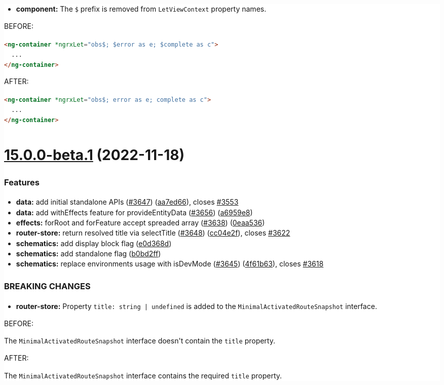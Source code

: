- **component:** The `$` prefix is removed from `LetViewContext` property names.

BEFORE:

```html
<ng-container *ngrxLet="obs$; $error as e; $complete as c">
  ...
</ng-container>
```

AFTER:

```html
<ng-container *ngrxLet="obs$; error as e; complete as c">
  ...
</ng-container>
```

<a name="15.0.0-beta.1"></a>

# [15.0.0-beta.1](https://github.com/ngrx/platform/compare/15.0.0-beta.0...15.0.0-beta.1) (2022-11-18)

### Features

- **data:** add initial standalone APIs ([#3647](https://github.com/ngrx/platform/issues/3647)) ([aa7ed66](https://github.com/ngrx/platform/commit/aa7ed66)), closes [#3553](https://github.com/ngrx/platform/issues/3553)
- **data:** add withEffects feature for provideEntityData ([#3656](https://github.com/ngrx/platform/issues/3656)) ([a6959e8](https://github.com/ngrx/platform/commit/a6959e8))
- **effects:** forRoot and forFeature accept spreaded array ([#3638](https://github.com/ngrx/platform/issues/3638)) ([0eaa536](https://github.com/ngrx/platform/commit/0eaa536))
- **router-store:** return resolved title via selectTitle ([#3648](https://github.com/ngrx/platform/issues/3648)) ([cc04e2f](https://github.com/ngrx/platform/commit/cc04e2f)), closes [#3622](https://github.com/ngrx/platform/issues/3622)
- **schematics:** add display block flag ([e0d368d](https://github.com/ngrx/platform/commit/e0d368d))
- **schematics:** add standalone flag ([b0bd2ff](https://github.com/ngrx/platform/commit/b0bd2ff))
- **schematics:** replace environments usage with isDevMode ([#3645](https://github.com/ngrx/platform/issues/3645)) ([4f61b63](https://github.com/ngrx/platform/commit/4f61b63)), closes [#3618](https://github.com/ngrx/platform/issues/3618)

### BREAKING CHANGES

- **router-store:** Property `title: string | undefined` is added to the `MinimalActivatedRouteSnapshot` interface.

BEFORE:

The `MinimalActivatedRouteSnapshot` interface doesn't contain the `title` property.

AFTER:

The `MinimalActivatedRouteSnapshot` interface contains the required `title` property.

<a name="15.0.0-beta.0"></a>
